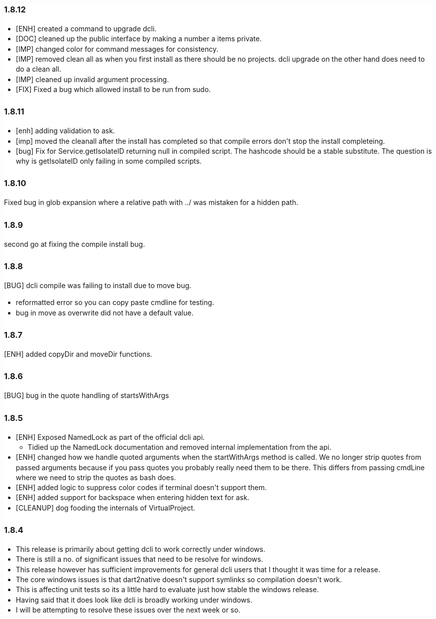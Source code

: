 ### 1.8.12
- [ENH] created a command to upgrade dcli.
- [DOC] cleaned up the public interface by making a number a items private.
- [IMP] changed color for command messages for consistency.
- [IMP] removed clean all as when you first install as there should be no projects. dcli upgrade on the other hand does need to do a clean all.
- [IMP] cleaned up invalid argument processing.
- [FIX] Fixed a bug which allowed install to be run from sudo.

### 1.8.11
- [enh] adding validation to ask.
- [imp] moved the cleanall after the install has completed so that compile errors don't stop the install completeing.
- [bug] Fix for Service.getIsolateID returning null in compiled script. The hashcode should be a stable substitute. The question is why is getIsolateID only failing in some compiled scripts.

### 1.8.10
Fixed bug in glob expansion where a relative path with ../ was mistaken for a hidden path.

### 1.8.9
second go at fixing the compile install bug.

### 1.8.8
[BUG] dcli compile was failing to install due to move bug.

- reformatted error so you can copy paste cmdline for testing.
- bug in move as overwrite did not have a default value.

### 1.8.7
[ENH] added copyDir and moveDir functions.

### 1.8.6
[BUG] bug in the quote handling of startsWithArgs

### 1.8.5
- [ENH] Exposed NamedLock as part of the official dcli api.
    - Tidied up the NamedLock documentation and removed internal implementation from the api. 
- [ENH] changed how we handle quoted arguments when the startWithArgs method is called. We no longer strip quotes from passed arguments because if you pass quotes you probably really need them to be there. This differs from passing cmdLine where we need to strip the quotes as bash does.
- [ENH] added logic to suppress color codes if terminal doesn't support them.
- [ENH] added support for backspace when entering hidden text for ask.
- [CLEANUP] dog fooding the internals of VirtualProject.

### 1.8.4

- This release is primarily about getting dcli to work correctly under windows.
- There is still a no. of significant issues that need to be resolve for windows.
- This release however has sufficient improvements for general dcli users that I thought it was time for a release.
- The core windows issues is that dart2native doesn't support symlinks so compilation doesn't work.
- This is affecting unit tests so its a little hard to evaluate just how stable the windows release.
- Having said that it does look like dcli is broadly working under windows.
- I will be attempting to resolve these issues over the next week or so.
